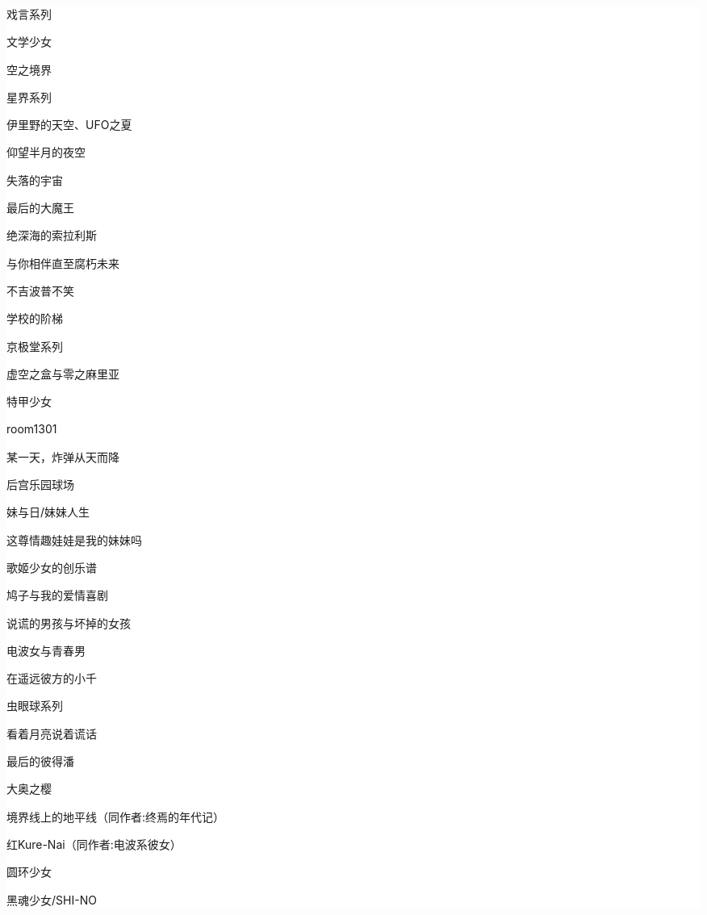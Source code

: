 戏言系列

文学少女

空之境界

星界系列

伊里野的天空、UFO之夏 

仰望半月的夜空

失落的宇宙

最后的大魔王

绝深海的索拉利斯

与你相伴直至腐朽未来

不吉波普不笑

学校的阶梯

京极堂系列

虚空之盒与零之麻里亚

特甲少女

room1301

某一天，炸弹从天而降

后宫乐园球场

妹与日/妹妹人生

这尊情趣娃娃是我的妹妹吗

歌姬少女的创乐谱

鸠子与我的爱情喜剧

说谎的男孩与坏掉的女孩

电波女与青春男

在遥远彼方的小千

虫眼球系列

看着月亮说着谎话

最后的彼得潘

大奥之樱

境界线上的地平线（同作者:终焉的年代记）

红Kure-Nai（同作者:电波系彼女）

圆环少女

黑魂少女/SHI-NO

